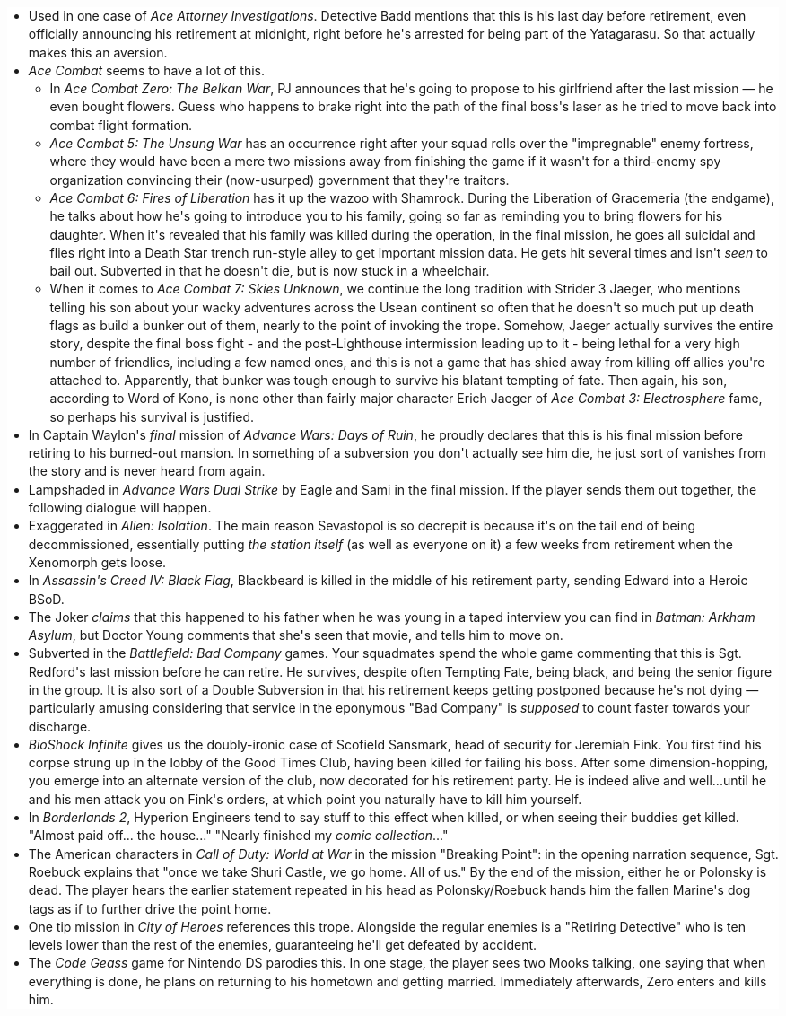 -   Used in one case of _Ace Attorney Investigations_. Detective Badd mentions that this is his last day before retirement, even officially announcing his retirement at midnight, right before he's arrested for being part of the Yatagarasu. So that actually makes this an aversion.
-   _Ace Combat_ seems to have a lot of this.
    -   In _Ace Combat Zero: The Belkan War_, PJ announces that he's going to propose to his girlfriend after the last mission — he even bought flowers. Guess who happens to brake right into the path of the final boss's laser as he tried to move back into combat flight formation.
    -   _Ace Combat 5: The Unsung War_ has an occurrence right after your squad rolls over the "impregnable" enemy fortress, where they would have been a mere two missions away from finishing the game if it wasn't for a third-enemy spy organization convincing their (now-usurped) government that they're traitors.
    -   _Ace Combat 6: Fires of Liberation_ has it up the wazoo with Shamrock. During the Liberation of Gracemeria (the endgame), he talks about how he's going to introduce you to his family, going so far as reminding you to bring flowers for his daughter. When it's revealed that his family was killed during the operation, in the final mission, he goes all suicidal and flies right into a Death Star trench run-style alley to get important mission data. He gets hit several times and isn't _seen_ to bail out. Subverted in that he doesn't die, but is now stuck in a wheelchair.
    -   When it comes to _Ace Combat 7: Skies Unknown_, we continue the long tradition with Strider 3 Jaeger, who mentions telling his son about your wacky adventures across the Usean continent so often that he doesn't so much put up death flags as build a bunker out of them, nearly to the point of invoking the trope. Somehow, Jaeger actually survives the entire story, despite the final boss fight - and the post-Lighthouse intermission leading up to it - being lethal for a very high number of friendlies, including a few named ones, and this is not a game that has shied away from killing off allies you're attached to. Apparently, that bunker was tough enough to survive his blatant tempting of fate. Then again, his son, according to Word of Kono, is none other than fairly major character Erich Jaeger of _Ace Combat 3: Electrosphere_ fame, so perhaps his survival is justified.
-   In Captain Waylon's _final_ mission of _Advance Wars: Days of Ruin_, he proudly declares that this is his final mission before retiring to his burned-out mansion. In something of a subversion you don't actually see him die, he just sort of vanishes from the story and is never heard from again.
-   Lampshaded in _Advance Wars Dual Strike_ by Eagle and Sami in the final mission. If the player sends them out together, the following dialogue will happen.
-   Exaggerated in _Alien: Isolation_. The main reason Sevastopol is so decrepit is because it's on the tail end of being decommissioned, essentially putting _the station itself_ (as well as everyone on it) a few weeks from retirement when the Xenomorph gets loose.
-   In _Assassin's Creed IV: Black Flag_, Blackbeard is killed in the middle of his retirement party, sending Edward into a Heroic BSoD.
-   The Joker _claims_ that this happened to his father when he was young in a taped interview you can find in _Batman: Arkham Asylum_, but Doctor Young comments that she's seen that movie, and tells him to move on.
-   Subverted in the _Battlefield: Bad Company_ games. Your squadmates spend the whole game commenting that this is Sgt. Redford's last mission before he can retire. He survives, despite often Tempting Fate, being black, and being the senior figure in the group. It is also sort of a Double Subversion in that his retirement keeps getting postponed because he's not dying — particularly amusing considering that service in the eponymous "Bad Company" is _supposed_ to count faster towards your discharge.
-   _BioShock Infinite_ gives us the doubly-ironic case of Scofield Sansmark, head of security for Jeremiah Fink. You first find his corpse strung up in the lobby of the Good Times Club, having been killed for failing his boss. After some dimension-hopping, you emerge into an alternate version of the club, now decorated for his retirement party. He is indeed alive and well...until he and his men attack you on Fink's orders, at which point you naturally have to kill him yourself.
-   In _Borderlands 2_, Hyperion Engineers tend to say stuff to this effect when killed, or when seeing their buddies get killed. "Almost paid off... the house..." "Nearly finished my _comic collection_..."
-   The American characters in _Call of Duty: World at War_ in the mission "Breaking Point": in the opening narration sequence, Sgt. Roebuck explains that "once we take Shuri Castle, we go home. All of us." By the end of the mission, either he or Polonsky is dead. The player hears the earlier statement repeated in his head as Polonsky/Roebuck hands him the fallen Marine's dog tags as if to further drive the point home.
-   One tip mission in _City of Heroes_ references this trope. Alongside the regular enemies is a "Retiring Detective" who is ten levels lower than the rest of the enemies, guaranteeing he'll get defeated by accident.
-   The _Code Geass_ game for Nintendo DS parodies this. In one stage, the player sees two Mooks talking, one saying that when everything is done, he plans on returning to his hometown and getting married. Immediately afterwards, Zero enters and kills him.
